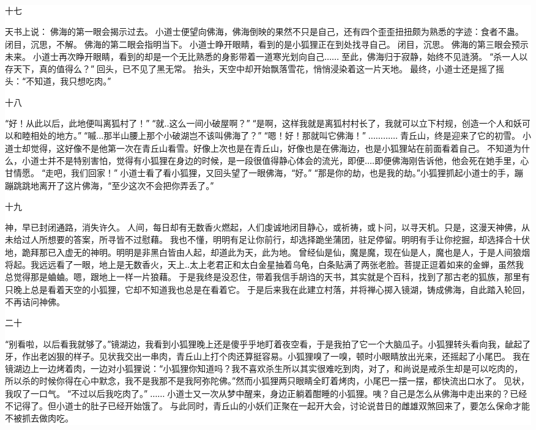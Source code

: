 十七

天书上说：
佛海的第一眼会揭示过去。
小道士便望向佛海，佛海倒映的果然不只是自己，还有四个歪歪扭扭颇为熟悉的字迹：食者不蛊。
闭目，沉思，不解。
佛海的第二眼会指明当下。
小道士睁开眼睛，看到的是小狐狸正在到处找寻自己。
闭目，沉思。
佛海的第三眼会预示未来。
小道士再次睁开眼睛，看到的却是一个无比熟悉的身影带着一道寒光划向自己……
至此，佛海归于寂静，始终不见涟漪。
“杀一人以存天下，真的值得么？”
回头，已不见了黑无常。
抬头，天空中却开始飘落雪花，悄悄浸染着这一片天地。
最终，小道士还是摇了摇头：“不知道，我只想吃肉。”


十八

“好！从此以后，此地便叫离狐村了！”
“就..这么一间小破屋啊？”
“是啊，这样我就是离狐村村长了，我就可以立下村规，创造一个人和妖可以和睦相处的地方。”
“嘁…那半山腰上那个小破湖岂不该叫佛海了？”
“嗯！好！那就叫它佛海！”
…………
青丘山，终是迎来了它的初雪。
小道士却觉得，这好像不是他第一次在青丘山看雪。好像上次也是在青丘山，好像也是在佛海边，也是小狐狸站在前面看着自己。
不知道为什么，小道士并不是特别害怕，觉得有小狐狸在身边的时候，是一段很值得静心体会的流光，即便....即便佛海刚告诉他，他会死在她手里，心甘情愿。
“走吧，我们回家！”
小道士看了看小狐狸，又回头望了一眼佛海，“好。”
“那是你的劫，也是我的劫。”小狐狸抓起小道士的手，蹦蹦跳跳地离开了这片佛海，“至少这次不会把你弄丢了。”


十九

神，早已封闭通路，消失许久。
人间，每日却有无数香火燃起，人们虔诚地闭目静心，或祈祷，或卜问，以寻天机。只是，这漫天神佛，从未给过人所想要的答案，所寻皆不过慰藉。
我也不懂，明明有足让你前行，却选择跪坐蒲团，驻足停留。明明有手让你挖掘，却选择合十伏地，跪拜那已入虚无的神明。明明是非黑白皆由人起，却道此为天，此为地。
曾经仙是仙，魔是魔，现在仙是人，魔也是人，于是人间狼烟将起。我远远看了一眼，地上是无数香火，天上..太上老君正和太白金星抽着乌龟，白条贴满了两张老脸。菩提正逗着如来的金蝉，虽然我总觉得那是蛐蛐。嗯，跟地上一样一片狼藉。
于是我终是没忍住，带着我信手胡诌的天书，其实就是个百科，找到了那古老的狐族，那里有只晚上总是看着天空的小狐狸，它却不知道我也总是在看着它。
于是后来我在此建立村落，并将禅心掷入镜湖，铸成佛海，自此踏入轮回，不再诘问神佛。


二十

“别看啦，以后看我就够了。”镜湖边，我看到小狐狸晚上还是傻乎乎地盯着夜空看，于是我拍了它一个大脑瓜子。小狐狸转头看向我，龇起了牙，作出老凶狠的样子。见状我交出一串肉，青丘山上打个肉还算挺容易。小狐狸嗅了一嗅，顿时小眼睛放出光来，还摇起了小尾巴。
我在镜湖边上一边烤着肉，一边对小狐狸说：“小狐狸你知道吗？我不喜欢杀生所以其实很难吃到肉，对了，和尚说是戒杀生却是可以吃肉的，所以杀的时候你得在心中默念，我不是我那不是我阿弥陀佛。”然而小狐狸两只眼睛全盯着烤肉，小尾巴一摆一摆，都快流出口水了。
见状，我叹了一口气。
“不过以后我吃肉了。”
……
小道士又一次从梦中醒来，身边正躺着酣睡的小狐狸。咦？自己是怎么从佛海中走出来的？已经不记得了。但小道士的肚子已经开始饿了。
与此同时，青丘山的小妖们正聚在一起开大会，讨论说昔日的雌雄双煞回来了，要怎么保命才能不被抓去做肉吃。
